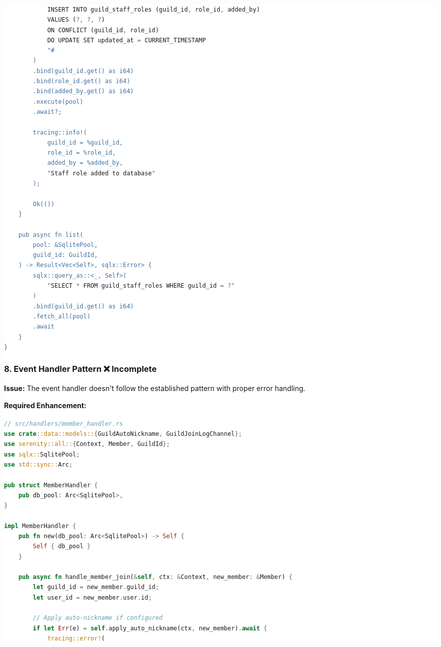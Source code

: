 ```rust
            INSERT INTO guild_staff_roles (guild_id, role_id, added_by)
            VALUES (?, ?, ?)
            ON CONFLICT (guild_id, role_id)
            DO UPDATE SET updated_at = CURRENT_TIMESTAMP
            "#
        )
        .bind(guild_id.get() as i64)
        .bind(role_id.get() as i64)
        .bind(added_by.get() as i64)
        .execute(pool)
        .await?;
        
        tracing::info!(
            guild_id = %guild_id,
            role_id = %role_id,
            added_by = %added_by,
            "Staff role added to database"
        );
        
        Ok(())
    }
    
    pub async fn list(
        pool: &SqlitePool,
        guild_id: GuildId,
    ) -> Result<Vec<Self>, sqlx::Error> {
        sqlx::query_as::<_, Self>(
            "SELECT * FROM guild_staff_roles WHERE guild_id = ?"
        )
        .bind(guild_id.get() as i64)
        .fetch_all(pool)
        .await
    }
}
```

### 8. Event Handler Pattern ❌ Incomplete
**Issue:** The event handler doesn't follow the established pattern with proper error handling.

**Required Enhancement:**
```rust
// src/handlers/member_handler.rs
use crate::data::models::{GuildAutoNickname, GuildJoinLogChannel};
use serenity::all::{Context, Member, GuildId};
use sqlx::SqlitePool;
use std::sync::Arc;

pub struct MemberHandler {
    pub db_pool: Arc<SqlitePool>,
}

impl MemberHandler {
    pub fn new(db_pool: Arc<SqlitePool>) -> Self {
        Self { db_pool }
    }
    
    pub async fn handle_member_join(&self, ctx: &Context, new_member: &Member) {
        let guild_id = new_member.guild_id;
        let user_id = new_member.user.id;
        
        // Apply auto-nickname if configured
        if let Err(e) = self.apply_auto_nickname(ctx, new_member).await {
            tracing::error!(
```
